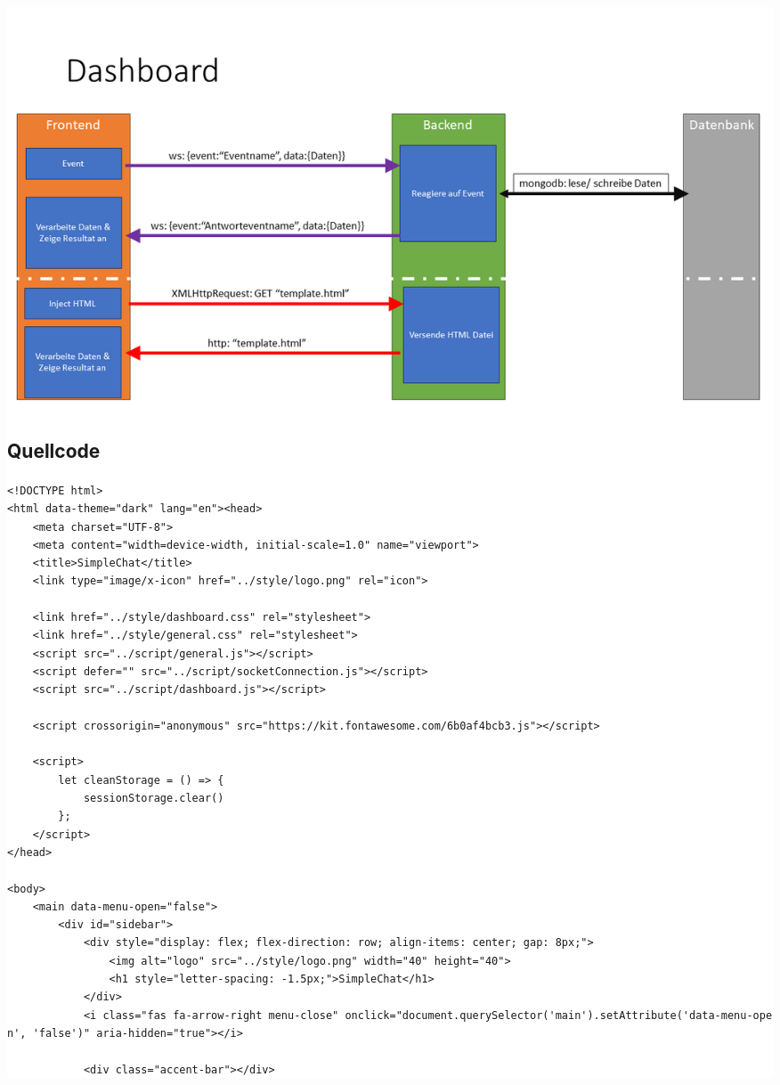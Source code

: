 <img src="Dashboard.PNG" alt="Schematische Darstellung der Dashboardseite" width="" style="float:right">

## Quellcode
```
<!DOCTYPE html>
<html data-theme="dark" lang="en"><head>
	<meta charset="UTF-8">
	<meta content="width=device-width, initial-scale=1.0" name="viewport">
	<title>SimpleChat</title>
	<link type="image/x-icon" href="../style/logo.png" rel="icon">

	<link href="../style/dashboard.css" rel="stylesheet">
	<link href="../style/general.css" rel="stylesheet">
	<script src="../script/general.js"></script>
	<script defer="" src="../script/socketConnection.js"></script>
	<script src="../script/dashboard.js"></script>

	<script crossorigin="anonymous" src="https://kit.fontawesome.com/6b0af4bcb3.js"></script>

	<script>
		let cleanStorage = () => {
			sessionStorage.clear()
		};
	</script>
</head>

<body>
	<main data-menu-open="false">
		<div id="sidebar">
			<div style="display: flex; flex-direction: row; align-items: center; gap: 8px;">
				<img alt="logo" src="../style/logo.png" width="40" height="40">
				<h1 style="letter-spacing: -1.5px;">SimpleChat</h1>
			</div>
			<i class="fas fa-arrow-right menu-close" onclick="document.querySelector('main').setAttribute('data-menu-open', 'false')" aria-hidden="true"></i>

			<div class="accent-bar"></div>

```